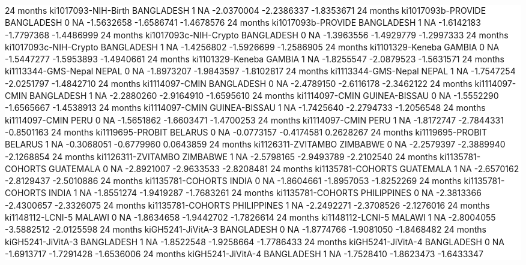 24 months   ki1017093-NIH-Birth        BANGLADESH                     1                    NA                -2.0370004   -2.2386337   -1.8353671
24 months   ki1017093b-PROVIDE         BANGLADESH                     0                    NA                -1.5632658   -1.6586741   -1.4678576
24 months   ki1017093b-PROVIDE         BANGLADESH                     1                    NA                -1.6142183   -1.7797368   -1.4486999
24 months   ki1017093c-NIH-Crypto      BANGLADESH                     0                    NA                -1.3963556   -1.4929779   -1.2997333
24 months   ki1017093c-NIH-Crypto      BANGLADESH                     1                    NA                -1.4256802   -1.5926699   -1.2586905
24 months   ki1101329-Keneba           GAMBIA                         0                    NA                -1.5447277   -1.5953893   -1.4940661
24 months   ki1101329-Keneba           GAMBIA                         1                    NA                -1.8255547   -2.0879523   -1.5631571
24 months   ki1113344-GMS-Nepal        NEPAL                          0                    NA                -1.8973207   -1.9843597   -1.8102817
24 months   ki1113344-GMS-Nepal        NEPAL                          1                    NA                -1.7547254   -2.0251797   -1.4842710
24 months   ki1114097-CMIN             BANGLADESH                     0                    NA                -2.4789150   -2.6116178   -2.3462122
24 months   ki1114097-CMIN             BANGLADESH                     1                    NA                -2.2880260   -2.9164910   -1.6595610
24 months   ki1114097-CMIN             GUINEA-BISSAU                  0                    NA                -1.5552290   -1.6565667   -1.4538913
24 months   ki1114097-CMIN             GUINEA-BISSAU                  1                    NA                -1.7425640   -2.2794733   -1.2056548
24 months   ki1114097-CMIN             PERU                           0                    NA                -1.5651862   -1.6603471   -1.4700253
24 months   ki1114097-CMIN             PERU                           1                    NA                -1.8172747   -2.7844331   -0.8501163
24 months   ki1119695-PROBIT           BELARUS                        0                    NA                -0.0773157   -0.4174581    0.2628267
24 months   ki1119695-PROBIT           BELARUS                        1                    NA                -0.3068051   -0.6779960    0.0643859
24 months   ki1126311-ZVITAMBO         ZIMBABWE                       0                    NA                -2.2579397   -2.3889940   -2.1268854
24 months   ki1126311-ZVITAMBO         ZIMBABWE                       1                    NA                -2.5798165   -2.9493789   -2.2102540
24 months   ki1135781-COHORTS          GUATEMALA                      0                    NA                -2.8921007   -2.9633533   -2.8208481
24 months   ki1135781-COHORTS          GUATEMALA                      1                    NA                -2.6570162   -2.8129437   -2.5010886
24 months   ki1135781-COHORTS          INDIA                          0                    NA                -1.8604661   -1.8957053   -1.8252269
24 months   ki1135781-COHORTS          INDIA                          1                    NA                -1.8551274   -1.9419287   -1.7683261
24 months   ki1135781-COHORTS          PHILIPPINES                    0                    NA                -2.3813366   -2.4300657   -2.3326075
24 months   ki1135781-COHORTS          PHILIPPINES                    1                    NA                -2.2492271   -2.3708526   -2.1276016
24 months   ki1148112-LCNI-5           MALAWI                         0                    NA                -1.8634658   -1.9442702   -1.7826614
24 months   ki1148112-LCNI-5           MALAWI                         1                    NA                -2.8004055   -3.5882512   -2.0125598
24 months   kiGH5241-JiVitA-3          BANGLADESH                     0                    NA                -1.8774766   -1.9081050   -1.8468482
24 months   kiGH5241-JiVitA-3          BANGLADESH                     1                    NA                -1.8522548   -1.9258664   -1.7786433
24 months   kiGH5241-JiVitA-4          BANGLADESH                     0                    NA                -1.6913717   -1.7291428   -1.6536006
24 months   kiGH5241-JiVitA-4          BANGLADESH                     1                    NA                -1.7528410   -1.8623473   -1.6433347
